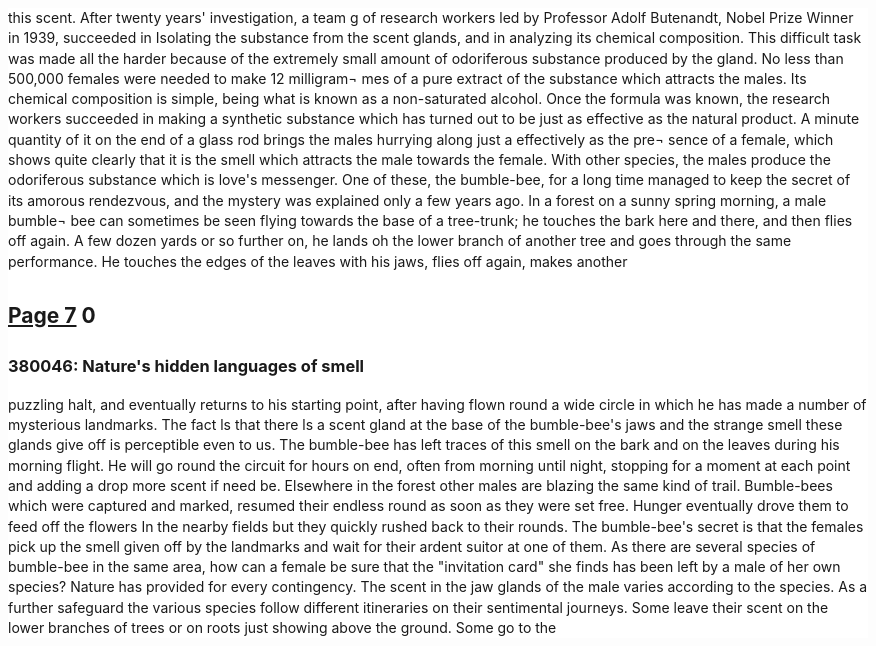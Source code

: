 this scent. After twenty years' investigation, a team
g of research workers led by Professor Adolf Butenandt,
Nobel Prize Winner in 1939, succeeded in Isolating the
substance from the scent glands, and in analyzing its
chemical composition. This difficult task was made all
the harder because of the extremely small amount of
odoriferous substance produced by the gland. No less
than 500,000 females were needed to make 12 milligram¬
mes of a pure extract of the substance which attracts the
males. Its chemical composition is simple, being what
is known as a non-saturated alcohol.
Once the formula was known, the research workers
succeeded in making a synthetic substance which has
turned out to be just as effective as the natural product.
A minute quantity of it on the end of a glass rod brings
the males hurrying along just a effectively as the pre¬
sence of a female, which shows quite clearly that it is
the smell which attracts the male towards the female.
With other species, the males produce the odoriferous
substance which is love's messenger. One of these, the
bumble-bee, for a long time managed to keep the secret
of its amorous rendezvous, and the mystery was explained
only a few years ago.
In a forest on a sunny spring morning, a male bumble¬
bee can sometimes be seen flying towards the base of a
tree-trunk; he touches the bark here and there, and then
flies off again. A few dozen yards or so further on, he
lands oh the lower branch of another tree and goes
through the same performance. He touches the edges of
the leaves with his jaws, flies off again, makes another

## [Page 7](063659engo.pdf#page=7) 0

### 380046: Nature's hidden languages of smell

puzzling halt, and eventually returns to his starting
point, after having flown round a wide circle in which
he has made a number of mysterious landmarks.
The fact ls that there ls a scent gland at the base of
the bumble-bee's jaws and the strange smell these glands
give off is perceptible even to us. The bumble-bee has
left traces of this smell on the bark and on the leaves
during his morning flight. He will go round the circuit
for hours on end, often from morning until night,
stopping for a moment at each point and adding a drop
more scent if need be. Elsewhere in the forest other
males are blazing the same kind of trail.
Bumble-bees which were captured and marked, resumed
their endless round as soon as they were set free.
Hunger eventually drove them to feed off the flowers In
the nearby fields but they quickly rushed back to their
rounds. The bumble-bee's secret is that the females
pick up the smell given off by the landmarks and wait
for their ardent suitor at one of them.
As there are several species of bumble-bee in the same
area, how can a female be sure that the "invitation card"
she finds has been left by a male of her own species?
Nature has provided for every contingency. The scent
in the jaw glands of the male varies according to the
species. As a further safeguard the various species follow
different itineraries on their sentimental journeys. Some
leave their scent on the lower branches of trees or on
roots just showing above the ground. Some go to the